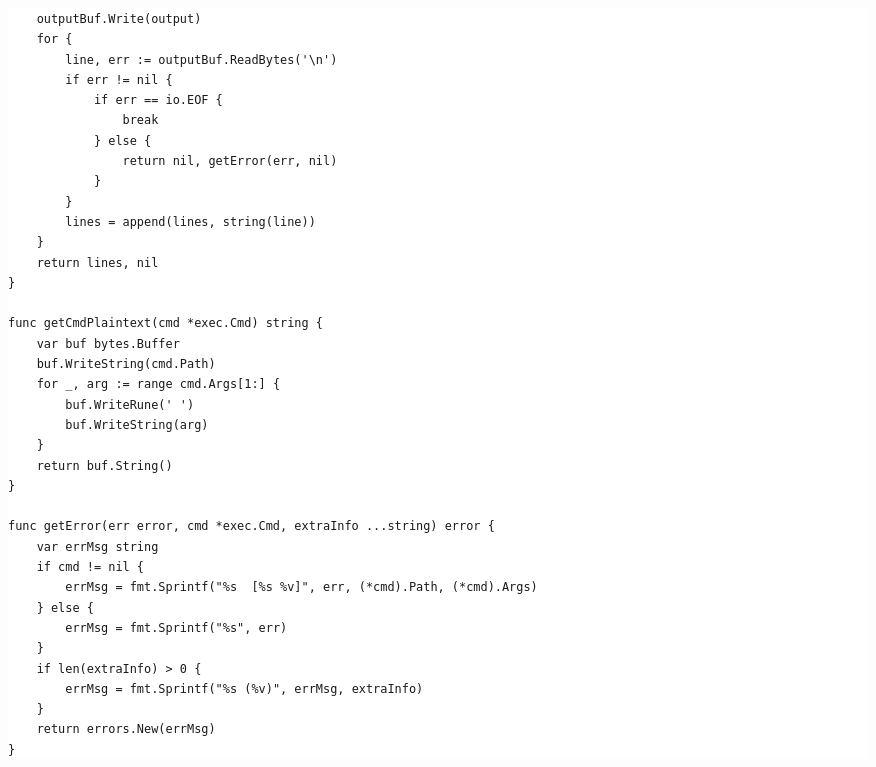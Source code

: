     	outputBuf.Write(output)
    	for {
    		line, err := outputBuf.ReadBytes('\n')
    		if err != nil {
    			if err == io.EOF {
    				break
    			} else {
    				return nil, getError(err, nil)
    			}
    		}
    		lines = append(lines, string(line))
    	}
    	return lines, nil
    }
    
    func getCmdPlaintext(cmd *exec.Cmd) string {
    	var buf bytes.Buffer
    	buf.WriteString(cmd.Path)
    	for _, arg := range cmd.Args[1:] {
    		buf.WriteRune(' ')
    		buf.WriteString(arg)
    	}
    	return buf.String()
    }
    
    func getError(err error, cmd *exec.Cmd, extraInfo ...string) error {
    	var errMsg string
    	if cmd != nil {
    		errMsg = fmt.Sprintf("%s  [%s %v]", err, (*cmd).Path, (*cmd).Args)
    	} else {
    		errMsg = fmt.Sprintf("%s", err)
    	}
    	if len(extraInfo) > 0 {
    		errMsg = fmt.Sprintf("%s (%v)", errMsg, extraInfo)
    	}
    	return errors.New(errMsg)
    }


